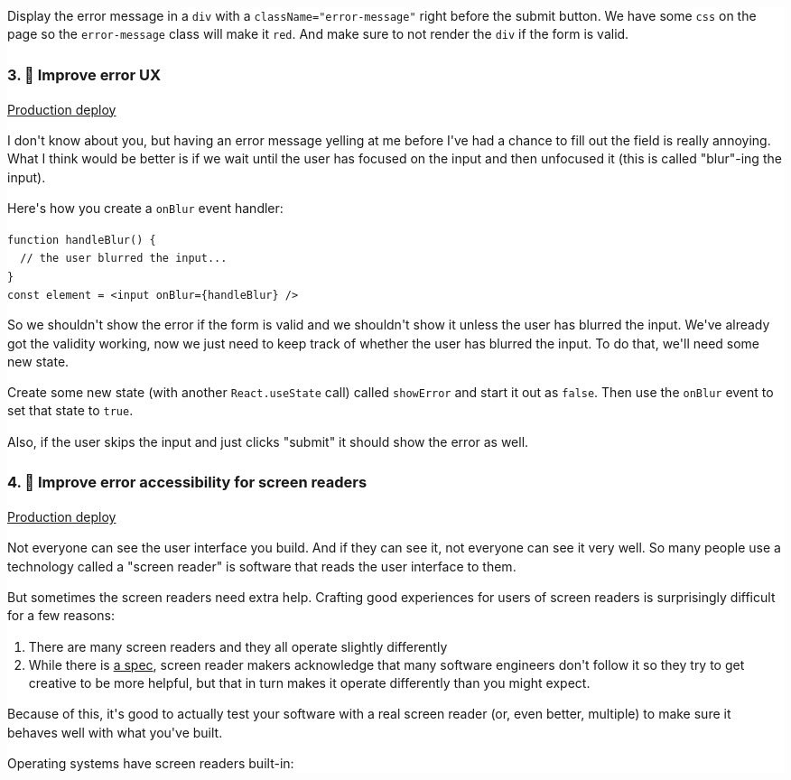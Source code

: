 Display the error message in a `div` with a `className="error-message"` right
before the submit button. We have some `css` on the page so the `error-message`
class will make it `red`. And make sure to not render the `div` if the form is
valid.

### 3. 💯 Improve error UX

[Production deploy](https://react-hooks-next.netlify.app/isolated/final/01.extra-3.tsx)

I don't know about you, but having an error message yelling at me before I've
had a chance to fill out the field is really annoying. What I think would be
better is if we wait until the user has focused on the input and then unfocused
it (this is called "blur"-ing the input).

Here's how you create a `onBlur` event handler:

```tsx
function handleBlur() {
  // the user blurred the input...
}
const element = <input onBlur={handleBlur} />
```

So we shouldn't show the error if the form is valid and we shouldn't show it
unless the user has blurred the input. We've already got the validity working,
now we just need to keep track of whether the user has blurred the input. To do
that, we'll need some new state.

Create some new state (with another `React.useState` call) called `showError`
and start it out as `false`. Then use the `onBlur` event to set that state to
`true`.

Also, if the user skips the input and just clicks "submit" it should show the
error as well.

### 4. 💯 Improve error accessibility for screen readers

[Production deploy](https://react-hooks-next.netlify.app/isolated/final/01.extra-4.tsx)

Not everyone can see the user interface you build. And if they can see it, not
everyone can see it very well. So many people use a technology called a "screen
reader" is software that reads the user interface to them.

But sometimes the screen readers need extra help. Crafting good experiences for
users of screen readers is surprisingly difficult for a few reasons:

1. There are many screen readers and they all operate slightly differently
2. While there is [a spec](https://www.w3.org/TR/wai-aria-1.1/), screen reader
   makers acknowledge that many software engineers don't follow it so they try
   to get creative to be more helpful, but that in turn makes it operate
   differently than you might expect.

Because of this, it's good to actually test your software with a real screen
reader (or, even better, multiple) to make sure it behaves well with what you've
built.

Operating systems have screen readers built-in:
